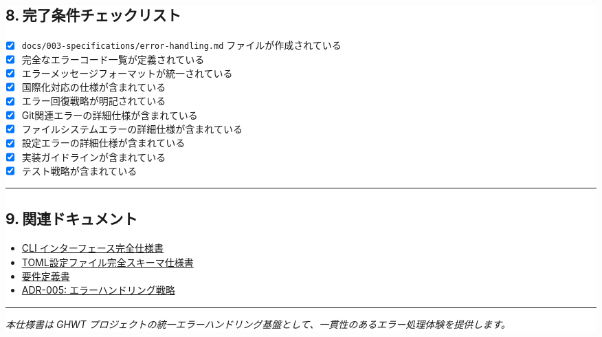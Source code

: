 
## 8. 完了条件チェックリスト

- [x] `docs/003-specifications/error-handling.md` ファイルが作成されている
- [x] 完全なエラーコード一覧が定義されている
- [x] エラーメッセージフォーマットが統一されている
- [x] 国際化対応の仕様が含まれている
- [x] エラー回復戦略が明記されている
- [x] Git関連エラーの詳細仕様が含まれている
- [x] ファイルシステムエラーの詳細仕様が含まれている
- [x] 設定エラーの詳細仕様が含まれている
- [x] 実装ガイドラインが含まれている
- [x] テスト戦略が含まれている

---

## 9. 関連ドキュメント

- [CLI インターフェース完全仕様書](./cli-interface.md)
- [TOML設定ファイル完全スキーマ仕様書](./config-schema.md)
- [要件定義書](../002-requirements/requirements-ja.md)
- [ADR-005: エラーハンドリング戦略](../001-adr/005-error-handling.md)

---

*本仕様書は GHWT プロジェクトの統一エラーハンドリング基盤として、一貫性のあるエラー処理体験を提供します。* 